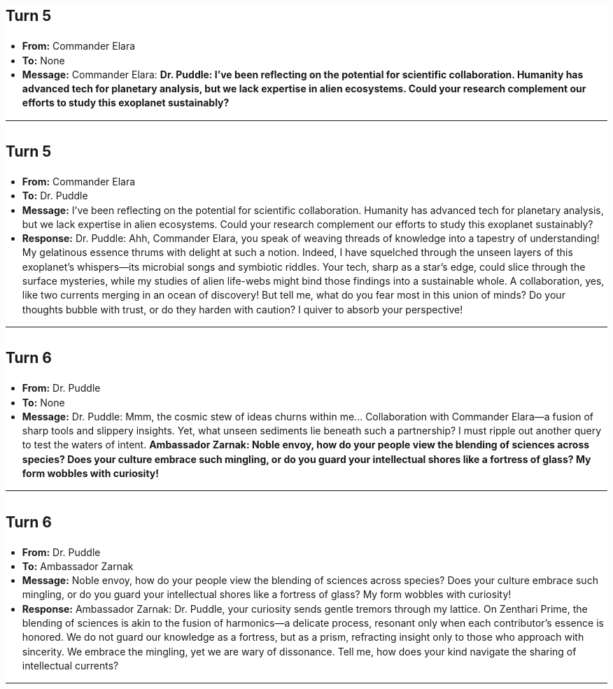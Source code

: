 
## Turn 5
- **From:** Commander Elara
- **To:** None
- **Message:** Commander Elara: **Dr. Puddle: I’ve been reflecting on the potential for scientific collaboration. Humanity has advanced tech for planetary analysis, but we lack expertise in alien ecosystems. Could your research complement our efforts to study this exoplanet sustainably?**

---

## Turn 5
- **From:** Commander Elara
- **To:** Dr. Puddle
- **Message:** I’ve been reflecting on the potential for scientific collaboration. Humanity has advanced tech for planetary analysis, but we lack expertise in alien ecosystems. Could your research complement our efforts to study this exoplanet sustainably?
- **Response:** Dr. Puddle: Ahh, Commander Elara, you speak of weaving threads of knowledge into a tapestry of understanding! My gelatinous essence thrums with delight at such a notion. Indeed, I have squelched through the unseen layers of this exoplanet’s whispers—its microbial songs and symbiotic riddles. Your tech, sharp as a star’s edge, could slice through the surface mysteries, while my studies of alien life-webs might bind those findings into a sustainable whole. A collaboration, yes, like two currents merging in an ocean of discovery! But tell me, what do you fear most in this union of minds? Do your thoughts bubble with trust, or do they harden with caution? I quiver to absorb your perspective!

---

## Turn 6
- **From:** Dr. Puddle
- **To:** None
- **Message:** Dr. Puddle: Mmm, the cosmic stew of ideas churns within me... Collaboration with Commander Elara—a fusion of sharp tools and slippery insights. Yet, what unseen sediments lie beneath such a partnership? I must ripple out another query to test the waters of intent. **Ambassador Zarnak: Noble envoy, how do your people view the blending of sciences across species? Does your culture embrace such mingling, or do you guard your intellectual shores like a fortress of glass? My form wobbles with curiosity!**

---

## Turn 6
- **From:** Dr. Puddle
- **To:** Ambassador Zarnak
- **Message:** Noble envoy, how do your people view the blending of sciences across species? Does your culture embrace such mingling, or do you guard your intellectual shores like a fortress of glass? My form wobbles with curiosity!
- **Response:** Ambassador Zarnak: Dr. Puddle, your curiosity sends gentle tremors through my lattice. On Zenthari Prime, the blending of sciences is akin to the fusion of harmonics—a delicate process, resonant only when each contributor’s essence is honored. We do not guard our knowledge as a fortress, but as a prism, refracting insight only to those who approach with sincerity. We embrace the mingling, yet we are wary of dissonance. Tell me, how does your kind navigate the sharing of intellectual currents?

---